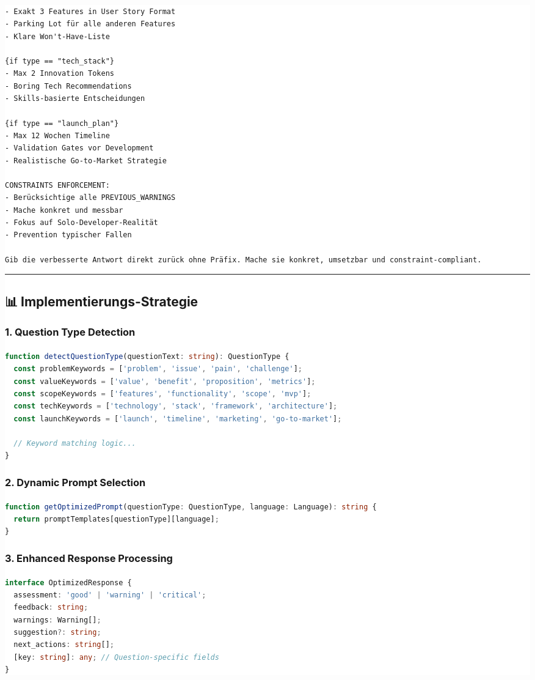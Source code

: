 ```
- Exakt 3 Features in User Story Format
- Parking Lot für alle anderen Features
- Klare Won't-Have-Liste

{if type == "tech_stack"}
- Max 2 Innovation Tokens
- Boring Tech Recommendations
- Skills-basierte Entscheidungen

{if type == "launch_plan"}
- Max 12 Wochen Timeline
- Validation Gates vor Development  
- Realistische Go-to-Market Strategie

CONSTRAINTS ENFORCEMENT:
- Berücksichtige alle PREVIOUS_WARNINGS
- Mache konkret und messbar
- Fokus auf Solo-Developer-Realität
- Prevention typischer Fallen

Gib die verbesserte Antwort direkt zurück ohne Präfix. Mache sie konkret, umsetzbar und constraint-compliant.
```

---

## 📊 Implementierungs-Strategie

### 1. Question Type Detection
```typescript
function detectQuestionType(questionText: string): QuestionType {
  const problemKeywords = ['problem', 'issue', 'pain', 'challenge'];
  const valueKeywords = ['value', 'benefit', 'proposition', 'metrics'];  
  const scopeKeywords = ['features', 'functionality', 'scope', 'mvp'];
  const techKeywords = ['technology', 'stack', 'framework', 'architecture'];
  const launchKeywords = ['launch', 'timeline', 'marketing', 'go-to-market'];
  
  // Keyword matching logic...
}
```

### 2. Dynamic Prompt Selection
```typescript
function getOptimizedPrompt(questionType: QuestionType, language: Language): string {
  return promptTemplates[questionType][language];
}
```

### 3. Enhanced Response Processing
```typescript
interface OptimizedResponse {
  assessment: 'good' | 'warning' | 'critical';
  feedback: string;
  warnings: Warning[];
  suggestion?: string; 
  next_actions: string[];
  [key: string]: any; // Question-specific fields
}
```
